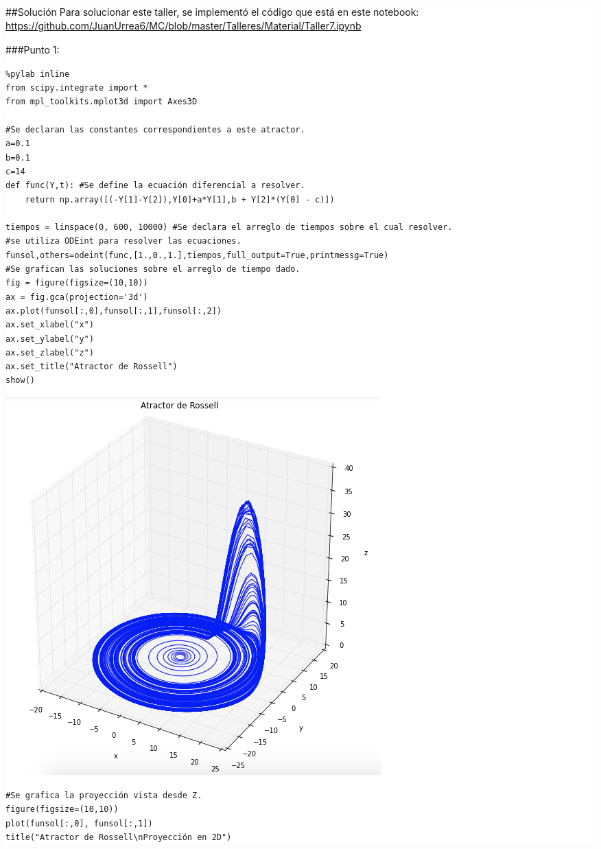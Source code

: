 ##Solución
Para solucionar este taller, se implementó el código que está en este notebook:
https://github.com/JuanUrrea6/MC/blob/master/Talleres/Material/Taller7.ipynb

###Punto 1:

```
%pylab inline
from scipy.integrate import *
from mpl_toolkits.mplot3d import Axes3D

#Se declaran las constantes correspondientes a este atractor.
a=0.1
b=0.1
c=14
def func(Y,t): #Se define la ecuación diferencial a resolver.
    return np.array([(-Y[1]-Y[2]),Y[0]+a*Y[1],b + Y[2]*(Y[0] - c)]) 
    
tiempos = linspace(0, 600, 10000) #Se declara el arreglo de tiempos sobre el cual resolver.
#se utiliza ODEint para resolver las ecuaciones.
funsol,others=odeint(func,[1.,0.,1.],tiempos,full_output=True,printmessg=True)
#Se grafican las soluciones sobre el arreglo de tiempo dado.
fig = figure(figsize=(10,10))
ax = fig.gca(projection='3d')
ax.plot(funsol[:,0],funsol[:,1],funsol[:,2])
ax.set_xlabel("x")
ax.set_ylabel("y")
ax.set_zlabel("z")
ax.set_title("Atractor de Rossell")
show()
```
![](https://raw.githubusercontent.com/JuanUrrea6/MC/master/Talleres/Material/3D.png)
```
#Se grafica la proyección vista desde Z.
figure(figsize=(10,10))
plot(funsol[:,0], funsol[:,1])
title("Atractor de Rossell\nProyección en 2D")
```